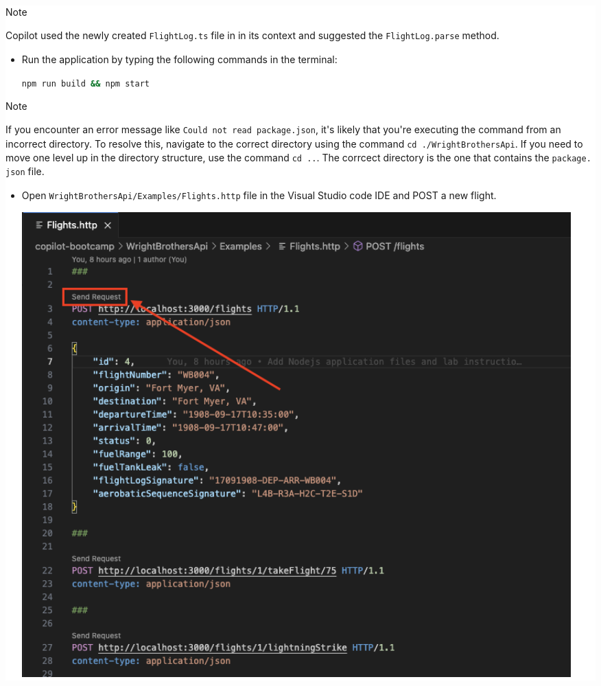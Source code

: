> [!NOTE]
> Copilot used the newly created `FlightLog.ts` file in in its context and suggested the `FlightLog.parse` method.

- Run the application by typing the following commands in the terminal:

    ```sh
    npm run build && npm start
    ```

> [!NOTE]
> If you encounter an error message like `Could not read package.json`, it's likely that you're executing the command from an incorrect directory. To resolve this, navigate to the correct directory using the command `cd ./WrightBrothersApi`. If you need to move one level up in the directory structure, use the command `cd ..`. The corrcect directory is the one that contains the `package.json` file.

- Open `WrightBrothersApi/Examples/Flights.http` file in the Visual Studio code IDE and POST a new flight.

    <img src="../../Images/Screenshot-Lab2.2-Http-Post.png" width="800">
